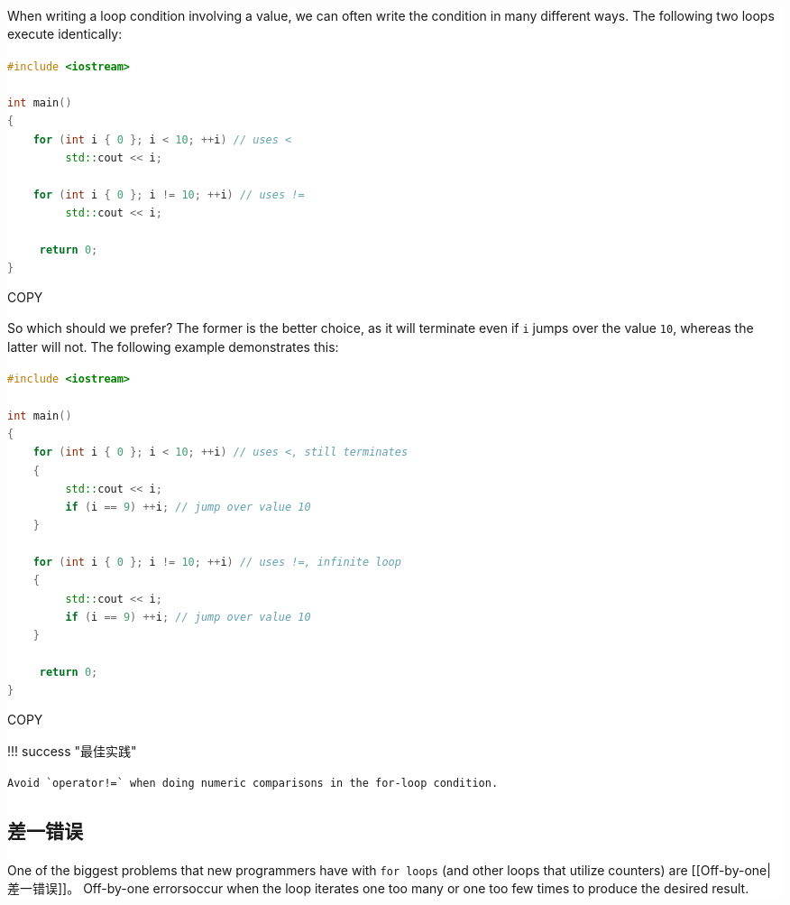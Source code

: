 When writing a loop condition involving a value, we can often write the condition in many different ways. The following two loops execute identically:

```cpp
#include <iostream>

int main()
{
    for (int i { 0 }; i < 10; ++i) // uses <
         std::cout << i;

    for (int i { 0 }; i != 10; ++i) // uses !=
         std::cout << i;

     return 0;
}
```

COPY

So which should we prefer? The former is the better choice, as it will terminate even if `i` jumps over the value `10`, whereas the latter will not. The following example demonstrates this:

```cpp
#include <iostream>

int main()
{
    for (int i { 0 }; i < 10; ++i) // uses <, still terminates
    {
         std::cout << i;
         if (i == 9) ++i; // jump over value 10
    }

    for (int i { 0 }; i != 10; ++i) // uses !=, infinite loop
    {
         std::cout << i;
         if (i == 9) ++i; // jump over value 10
    }

     return 0;
}
```

COPY

!!! success "最佳实践"

	Avoid `operator!=` when doing numeric comparisons in the for-loop condition.

## 差一错误

One of the biggest problems that new programmers have with `for loops` (and other loops that utilize counters) are [[Off-by-one|差一错误]]。 Off-by-one errorsoccur when the loop iterates one too many or one too few times to produce the desired result.
